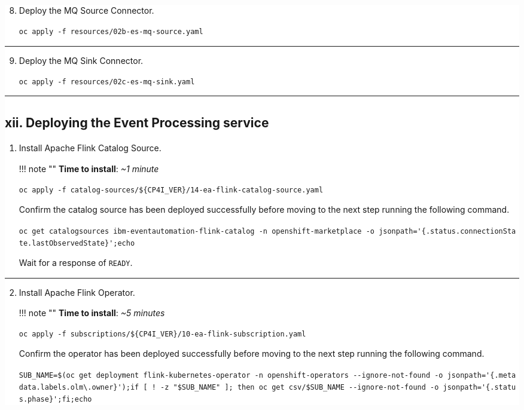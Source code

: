 
8. Deploy the MQ Source Connector.

    ``` shell
    oc apply -f resources/02b-es-mq-source.yaml
    ```

---

9. Deploy the MQ Sink Connector.

    ``` shell
    oc apply -f resources/02c-es-mq-sink.yaml
    ```

---

## **xii. Deploying the Event Processing service**

1. Install Apache Flink Catalog Source.

    !!! note ""
        **Time to install**: *~1 minute*

    ``` shell
    oc apply -f catalog-sources/${CP4I_VER}/14-ea-flink-catalog-source.yaml
    ```

    Confirm the catalog source has been deployed successfully before moving to the next step running the following command.

    ``` shell
    oc get catalogsources ibm-eventautomation-flink-catalog -n openshift-marketplace -o jsonpath='{.status.connectionState.lastObservedState}';echo
    ```

    Wait for a response of `READY`.

---

2. Install Apache Flink Operator.

    !!! note ""
        **Time to install**: *~5 minutes*

    ``` shell
    oc apply -f subscriptions/${CP4I_VER}/10-ea-flink-subscription.yaml
    ```

    Confirm the operator has been deployed successfully before moving to the next step running the following command.

    ``` shell
    SUB_NAME=$(oc get deployment flink-kubernetes-operator -n openshift-operators --ignore-not-found -o jsonpath='{.metadata.labels.olm\.owner}');if [ ! -z "$SUB_NAME" ]; then oc get csv/$SUB_NAME --ignore-not-found -o jsonpath='{.status.phase}';fi;echo
    ```
